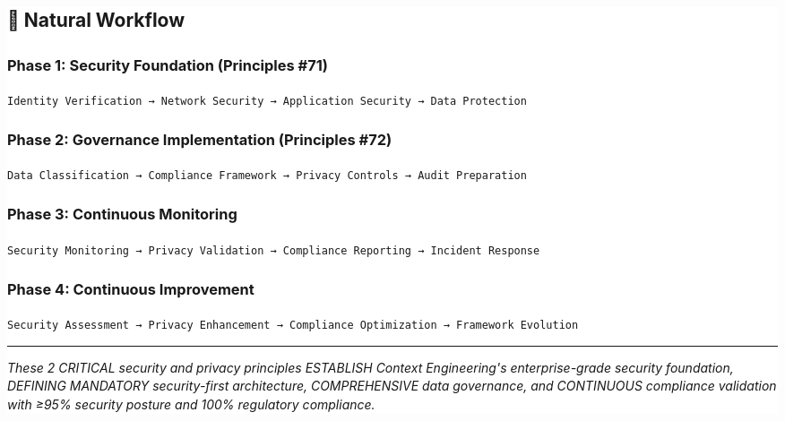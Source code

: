 
## 🌊 Natural Workflow

### Phase 1: Security Foundation (Principles #71)
```text
Identity Verification → Network Security → Application Security → Data Protection
```

### Phase 2: Governance Implementation (Principles #72)
```text
Data Classification → Compliance Framework → Privacy Controls → Audit Preparation
```

### Phase 3: Continuous Monitoring
```text
Security Monitoring → Privacy Validation → Compliance Reporting → Incident Response
```

### Phase 4: Continuous Improvement
```text
Security Assessment → Privacy Enhancement → Compliance Optimization → Framework Evolution
```

---

*These 2 CRITICAL security and privacy principles ESTABLISH Context Engineering's enterprise-grade security foundation, DEFINING MANDATORY security-first architecture, COMPREHENSIVE data governance, and CONTINUOUS compliance validation with ≥95% security posture and 100% regulatory compliance.*
